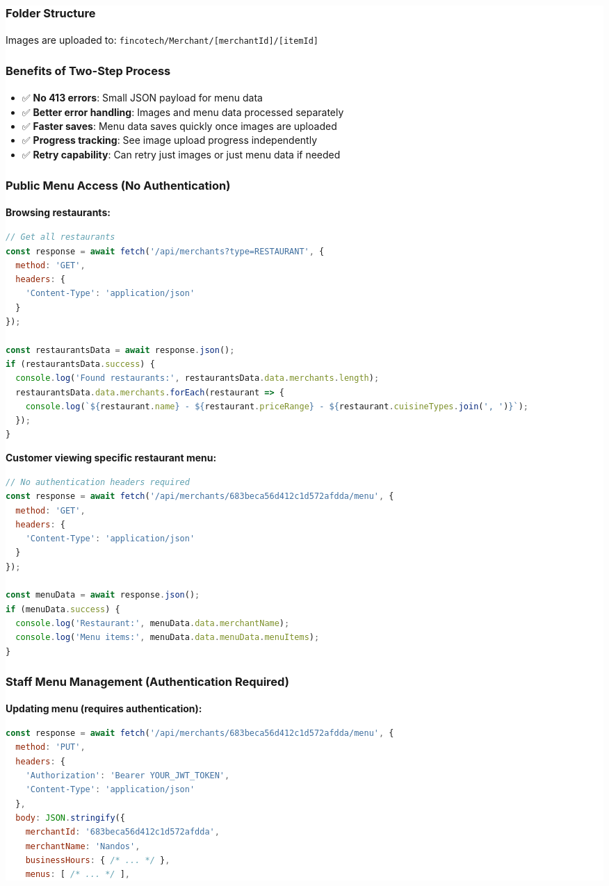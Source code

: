 ### **Folder Structure**
Images are uploaded to: `fincotech/Merchant/[merchantId]/[itemId]`

### **Benefits of Two-Step Process**
- ✅ **No 413 errors**: Small JSON payload for menu data
- ✅ **Better error handling**: Images and menu data processed separately  
- ✅ **Faster saves**: Menu data saves quickly once images are uploaded
- ✅ **Progress tracking**: See image upload progress independently
- ✅ **Retry capability**: Can retry just images or just menu data if needed

### Public Menu Access (No Authentication)

**Browsing restaurants:**
```javascript
// Get all restaurants
const response = await fetch('/api/merchants?type=RESTAURANT', {
  method: 'GET',
  headers: {
    'Content-Type': 'application/json'
  }
});

const restaurantsData = await response.json();
if (restaurantsData.success) {
  console.log('Found restaurants:', restaurantsData.data.merchants.length);
  restaurantsData.data.merchants.forEach(restaurant => {
    console.log(`${restaurant.name} - ${restaurant.priceRange} - ${restaurant.cuisineTypes.join(', ')}`);
  });
}
```

**Customer viewing specific restaurant menu:**
```javascript
// No authentication headers required
const response = await fetch('/api/merchants/683beca56d412c1d572afdda/menu', {
  method: 'GET',
  headers: {
    'Content-Type': 'application/json'
  }
});

const menuData = await response.json();
if (menuData.success) {
  console.log('Restaurant:', menuData.data.merchantName);
  console.log('Menu items:', menuData.data.menuData.menuItems);
}
```

### Staff Menu Management (Authentication Required)

**Updating menu (requires authentication):**
```javascript
const response = await fetch('/api/merchants/683beca56d412c1d572afdda/menu', {
  method: 'PUT',
  headers: {
    'Authorization': 'Bearer YOUR_JWT_TOKEN',
    'Content-Type': 'application/json'
  },
  body: JSON.stringify({
    merchantId: '683beca56d412c1d572afdda',
    merchantName: 'Nandos',
    businessHours: { /* ... */ },
    menus: [ /* ... */ ],
```
